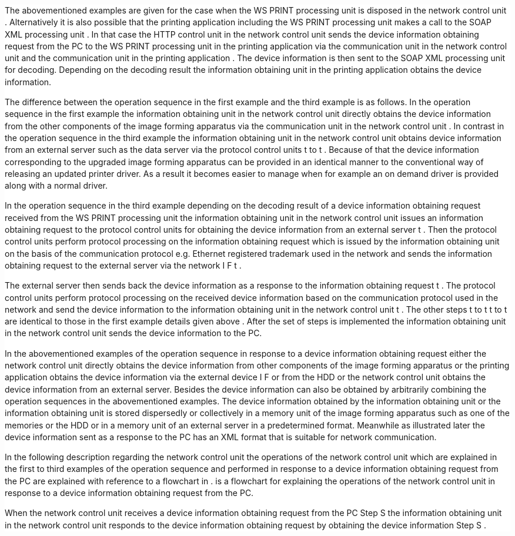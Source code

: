 The abovementioned examples are given for the case when the WS PRINT processing unit is disposed in the network control unit . Alternatively it is also possible that the printing application including the WS PRINT processing unit makes a call to the SOAP XML processing unit . In that case the HTTP control unit in the network control unit sends the device information obtaining request from the PC to the WS PRINT processing unit in the printing application via the communication unit in the network control unit and the communication unit in the printing application . The device information is then sent to the SOAP XML processing unit for decoding. Depending on the decoding result the information obtaining unit in the printing application obtains the device information.

The difference between the operation sequence in the first example and the third example is as follows. In the operation sequence in the first example the information obtaining unit in the network control unit directly obtains the device information from the other components of the image forming apparatus via the communication unit in the network control unit . In contrast in the operation sequence in the third example the information obtaining unit in the network control unit obtains device information from an external server such as the data server via the protocol control units t to t . Because of that the device information corresponding to the upgraded image forming apparatus can be provided in an identical manner to the conventional way of releasing an updated printer driver. As a result it becomes easier to manage when for example an on demand driver is provided along with a normal driver.

In the operation sequence in the third example depending on the decoding result of a device information obtaining request received from the WS PRINT processing unit the information obtaining unit in the network control unit issues an information obtaining request to the protocol control units for obtaining the device information from an external server t . Then the protocol control units perform protocol processing on the information obtaining request which is issued by the information obtaining unit on the basis of the communication protocol e.g. Ethernet registered trademark used in the network and sends the information obtaining request to the external server via the network I F t .

The external server then sends back the device information as a response to the information obtaining request t . The protocol control units perform protocol processing on the received device information based on the communication protocol used in the network and send the device information to the information obtaining unit in the network control unit t . The other steps t to t t to t are identical to those in the first example details given above . After the set of steps is implemented the information obtaining unit in the network control unit sends the device information to the PC.

In the abovementioned examples of the operation sequence in response to a device information obtaining request either the network control unit directly obtains the device information from other components of the image forming apparatus or the printing application obtains the device information via the external device I F or from the HDD or the network control unit obtains the device information from an external server. Besides the device information can also be obtained by arbitrarily combining the operation sequences in the abovementioned examples. The device information obtained by the information obtaining unit or the information obtaining unit is stored dispersedly or collectively in a memory unit of the image forming apparatus such as one of the memories or the HDD or in a memory unit of an external server in a predetermined format. Meanwhile as illustrated later the device information sent as a response to the PC has an XML format that is suitable for network communication.

In the following description regarding the network control unit the operations of the network control unit which are explained in the first to third examples of the operation sequence and performed in response to a device information obtaining request from the PC are explained with reference to a flowchart in . is a flowchart for explaining the operations of the network control unit in response to a device information obtaining request from the PC.

When the network control unit receives a device information obtaining request from the PC Step S the information obtaining unit in the network control unit responds to the device information obtaining request by obtaining the device information Step S .
